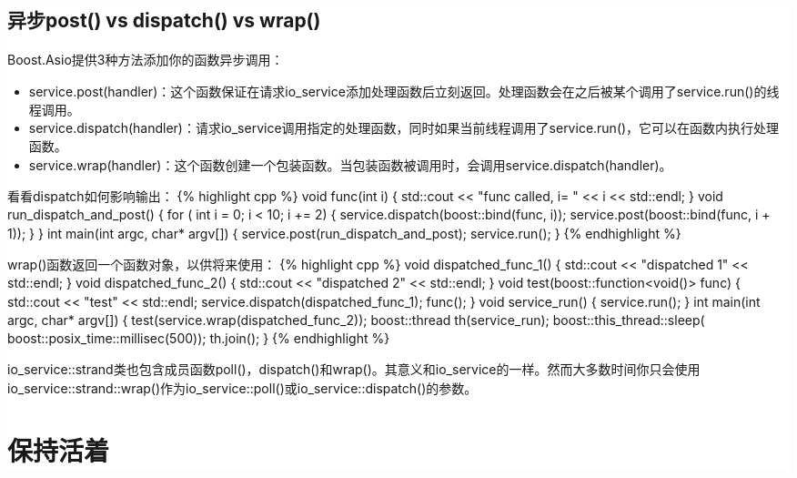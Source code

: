 ## 异步post() vs dispatch() vs wrap() ##

Boost.Asio提供3种方法添加你的函数异步调用：

* service.post(handler)：这个函数保证在请求io_service添加处理函数后立刻返回。处理函数会在之后被某个调用了service.run()的线程调用。
* service.dispatch(handler)：请求io_service调用指定的处理函数，同时如果当前线程调用了service.run()，它可以在函数内执行处理函数。
* service.wrap(handler)：这个函数创建一个包装函数。当包装函数被调用时，会调用service.dispatch(handler)。

看看dispatch如何影响输出：
{% highlight cpp %}
void func(int i) {
    std::cout << "func called, i= " << i << std::endl;
}
void run_dispatch_and_post() {
    for ( int i = 0; i < 10; i += 2) {
        service.dispatch(boost::bind(func, i));
        service.post(boost::bind(func, i + 1));
    }
}
int main(int argc, char* argv[]) {
    service.post(run_dispatch_and_post);
    service.run();
}
{% endhighlight %}

wrap()函数返回一个函数对象，以供将来使用：
{% highlight cpp %}
void dispatched_func_1() {
    std::cout << "dispatched 1" << std::endl;
}
void dispatched_func_2() {
    std::cout << "dispatched 2" << std::endl;
}
void test(boost::function<void()> func) {
    std::cout << "test" << std::endl;
    service.dispatch(dispatched_func_1);
    func();
}
void service_run() {
    service.run();
}
int main(int argc, char* argv[]) {
    test(service.wrap(dispatched_func_2));
    boost::thread th(service_run);
    boost::this_thread::sleep( boost::posix_time::millisec(500));
    th.join();
}
{% endhighlight %}

io_service::strand类也包含成员函数poll()，dispatch()和wrap()。其意义和io_service的一样。然而大多数时间你只会使用io_service::strand::wrap()作为io_service::poll()或io_service::dispatch()的参数。

# 保持活着 #
